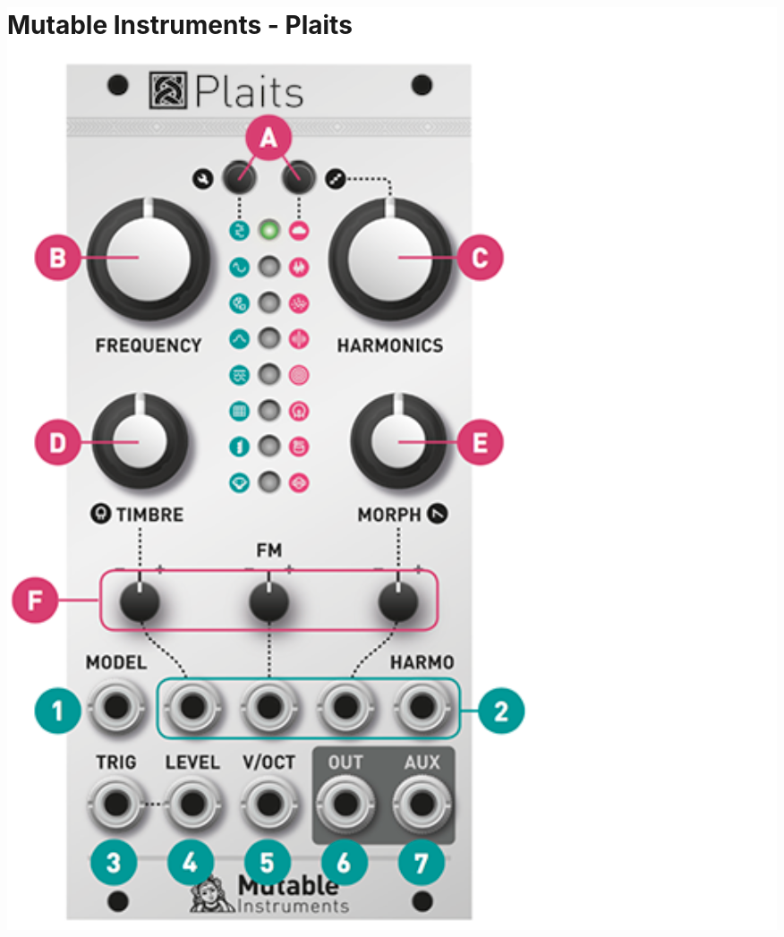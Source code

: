 # Mutable Instruments - Plaits

![Mutable Instruments - Plaits](images/Mutable%20Instruments%20-%20Plaits/Mutable%20Instruments%20-%20Plaits.png)
